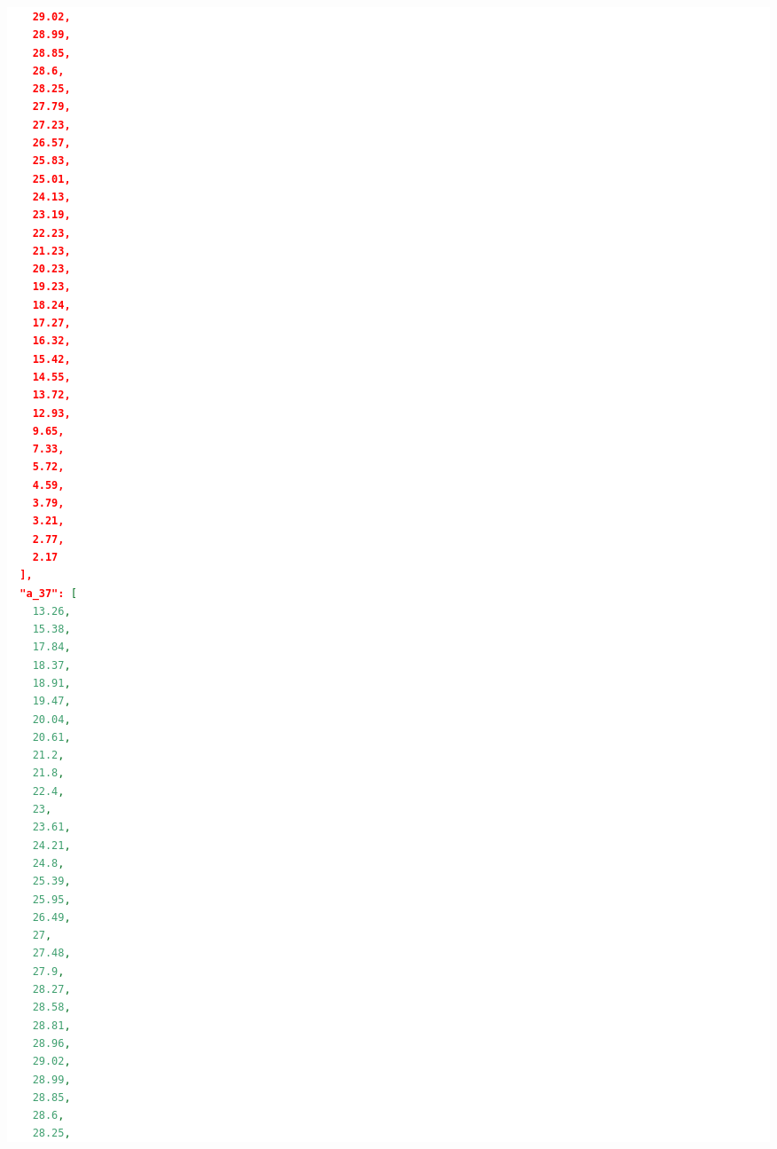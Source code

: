 ```json
    29.02,
    28.99,
    28.85,
    28.6,
    28.25,
    27.79,
    27.23,
    26.57,
    25.83,
    25.01,
    24.13,
    23.19,
    22.23,
    21.23,
    20.23,
    19.23,
    18.24,
    17.27,
    16.32,
    15.42,
    14.55,
    13.72,
    12.93,
    9.65,
    7.33,
    5.72,
    4.59,
    3.79,
    3.21,
    2.77,
    2.17
  ],
  "a_37": [
    13.26,
    15.38,
    17.84,
    18.37,
    18.91,
    19.47,
    20.04,
    20.61,
    21.2,
    21.8,
    22.4,
    23,
    23.61,
    24.21,
    24.8,
    25.39,
    25.95,
    26.49,
    27,
    27.48,
    27.9,
    28.27,
    28.58,
    28.81,
    28.96,
    29.02,
    28.99,
    28.85,
    28.6,
    28.25,
```